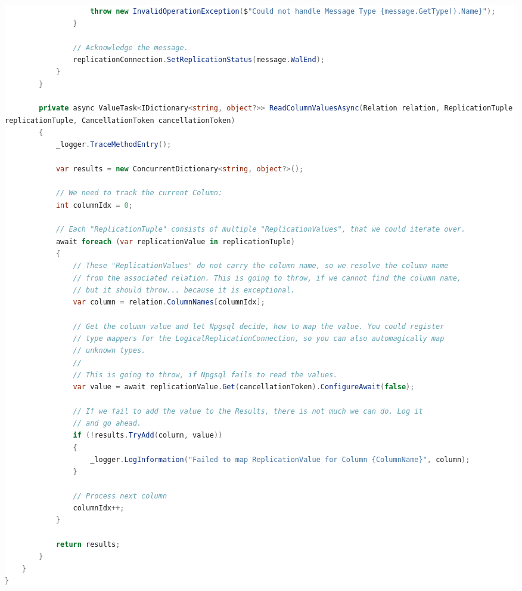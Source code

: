 ```csharp
                    throw new InvalidOperationException($"Could not handle Message Type {message.GetType().Name}");
                }

                // Acknowledge the message.
                replicationConnection.SetReplicationStatus(message.WalEnd);
            }
        }

        private async ValueTask<IDictionary<string, object?>> ReadColumnValuesAsync(Relation relation, ReplicationTuple replicationTuple, CancellationToken cancellationToken)
        {
            _logger.TraceMethodEntry();

            var results = new ConcurrentDictionary<string, object?>();

            // We need to track the current Column:
            int columnIdx = 0;

            // Each "ReplicationTuple" consists of multiple "ReplicationValues", that we could iterate over.
            await foreach (var replicationValue in replicationTuple)
            {
                // These "ReplicationValues" do not carry the column name, so we resolve the column name
                // from the associated relation. This is going to throw, if we cannot find the column name, 
                // but it should throw... because it is exceptional.
                var column = relation.ColumnNames[columnIdx];

                // Get the column value and let Npgsql decide, how to map the value. You could register
                // type mappers for the LogicalReplicationConnection, so you can also automagically map 
                // unknown types.
                //
                // This is going to throw, if Npgsql fails to read the values.
                var value = await replicationValue.Get(cancellationToken).ConfigureAwait(false);

                // If we fail to add the value to the Results, there is not much we can do. Log it 
                // and go ahead.
                if (!results.TryAdd(column, value))
                {
                    _logger.LogInformation("Failed to map ReplicationValue for Column {ColumnName}", column);
                }

                // Process next column
                columnIdx++;
            }

            return results;
        }
    }
}
```


[PostgreSQL NOTIFY command]: https://www.postgresql.org/docs/current/sql-notify.html